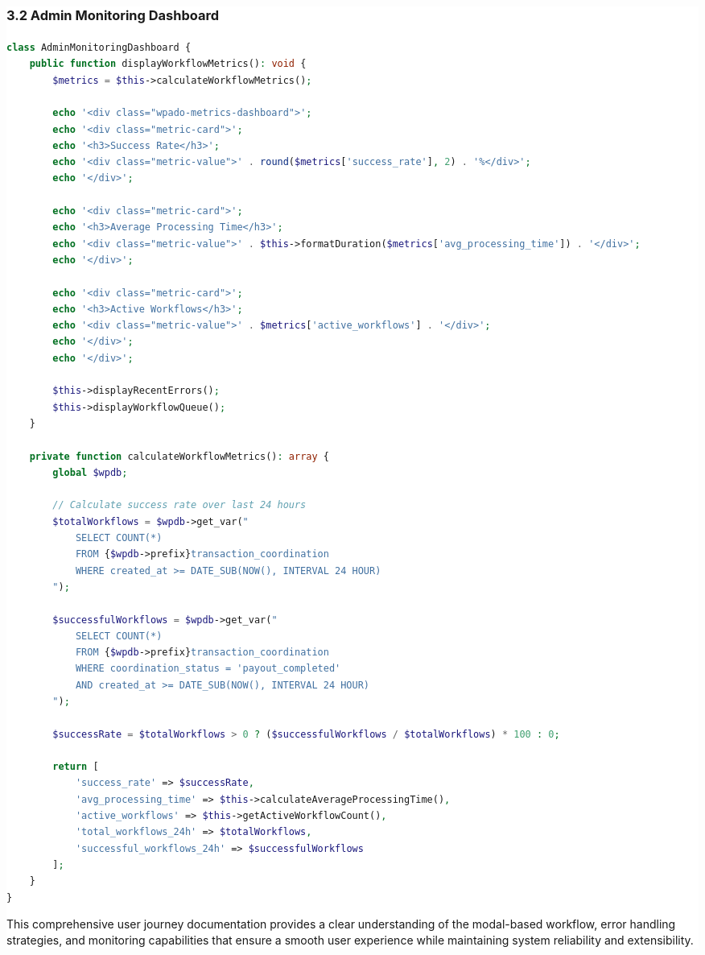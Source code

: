 ### 3.2 Admin Monitoring Dashboard

```php
class AdminMonitoringDashboard {
    public function displayWorkflowMetrics(): void {
        $metrics = $this->calculateWorkflowMetrics();
        
        echo '<div class="wpado-metrics-dashboard">';
        echo '<div class="metric-card">';
        echo '<h3>Success Rate</h3>';
        echo '<div class="metric-value">' . round($metrics['success_rate'], 2) . '%</div>';
        echo '</div>';
        
        echo '<div class="metric-card">';
        echo '<h3>Average Processing Time</h3>';
        echo '<div class="metric-value">' . $this->formatDuration($metrics['avg_processing_time']) . '</div>';
        echo '</div>';
        
        echo '<div class="metric-card">';
        echo '<h3>Active Workflows</h3>';
        echo '<div class="metric-value">' . $metrics['active_workflows'] . '</div>';
        echo '</div>';
        echo '</div>';
        
        $this->displayRecentErrors();
        $this->displayWorkflowQueue();
    }
    
    private function calculateWorkflowMetrics(): array {
        global $wpdb;
        
        // Calculate success rate over last 24 hours
        $totalWorkflows = $wpdb->get_var("
            SELECT COUNT(*) 
            FROM {$wpdb->prefix}transaction_coordination 
            WHERE created_at >= DATE_SUB(NOW(), INTERVAL 24 HOUR)
        ");
        
        $successfulWorkflows = $wpdb->get_var("
            SELECT COUNT(*) 
            FROM {$wpdb->prefix}transaction_coordination 
            WHERE coordination_status = 'payout_completed' 
            AND created_at >= DATE_SUB(NOW(), INTERVAL 24 HOUR)
        ");
        
        $successRate = $totalWorkflows > 0 ? ($successfulWorkflows / $totalWorkflows) * 100 : 0;
        
        return [
            'success_rate' => $successRate,
            'avg_processing_time' => $this->calculateAverageProcessingTime(),
            'active_workflows' => $this->getActiveWorkflowCount(),
            'total_workflows_24h' => $totalWorkflows,
            'successful_workflows_24h' => $successfulWorkflows
        ];
    }
}
```

This comprehensive user journey documentation provides a clear understanding of the modal-based workflow, error handling strategies, and monitoring capabilities that ensure a smooth user experience while maintaining system reliability and extensibility.